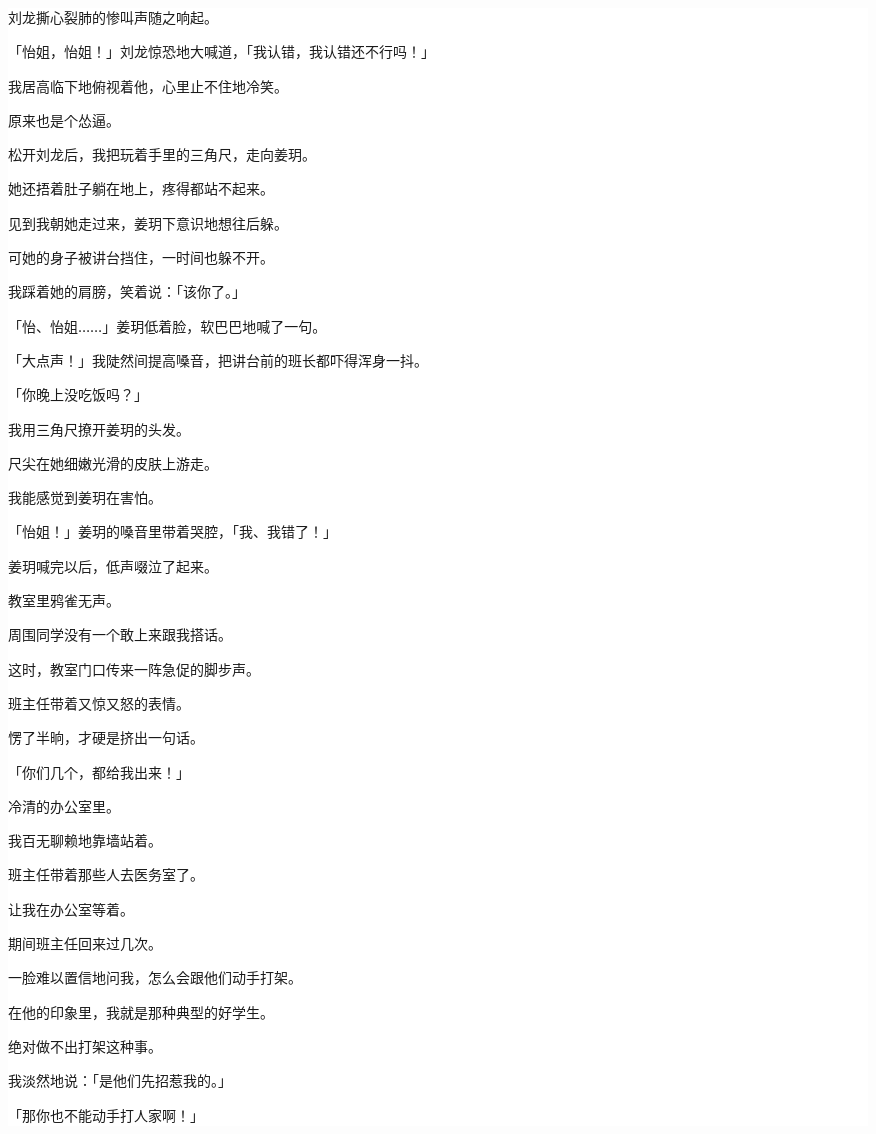刘龙撕心裂肺的惨叫声随之响起。

「怡姐，怡姐！」刘龙惊恐地大喊道，「我认错，我认错还不行吗！」

我居高临下地俯视着他，心里止不住地冷笑。

原来也是个怂逼。

松开刘龙后，我把玩着手里的三角尺，走向姜玥。

她还捂着肚子躺在地上，疼得都站不起来。

见到我朝她走过来，姜玥下意识地想往后躲。

可她的身子被讲台挡住，一时间也躲不开。

我踩着她的肩膀，笑着说：「该你了。」

「怡、怡姐……」姜玥低着脸，软巴巴地喊了一句。

「大点声！」我陡然间提高嗓音，把讲台前的班长都吓得浑身一抖。

「你晚上没吃饭吗？」

我用三角尺撩开姜玥的头发。

尺尖在她细嫩光滑的皮肤上游走。

我能感觉到姜玥在害怕。

「怡姐！」姜玥的嗓音里带着哭腔，「我、我错了！」

姜玥喊完以后，低声啜泣了起来。

教室里鸦雀无声。

周围同学没有一个敢上来跟我搭话。

这时，教室门口传来一阵急促的脚步声。

班主任带着又惊又怒的表情。

愣了半晌，才硬是挤出一句话。

「你们几个，都给我出来！」

冷清的办公室里。

我百无聊赖地靠墙站着。

班主任带着那些人去医务室了。

让我在办公室等着。

期间班主任回来过几次。

一脸难以置信地问我，怎么会跟他们动手打架。

在他的印象里，我就是那种典型的好学生。

绝对做不出打架这种事。

我淡然地说：「是他们先招惹我的。」

「那你也不能动手打人家啊！」
